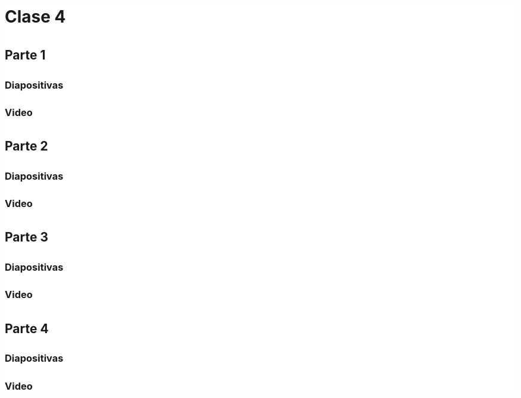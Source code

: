 # Clase 4

## Parte 1

### Diapositivas

<iframe src="https://drive.google.com/file/d/1mTbWIOi_C13j81BY9M3e8wiUWOLkEY4k/preview" width="640" height="480" allow="autoplay"></iframe>

### Video

<iframe src="https://drive.google.com/file/d/11WlYNHYsN4UDzlONbPGjptrrmzBA6Ruj/preview" width="640" height="480" allow="autoplay"></iframe>

## Parte 2

### Diapositivas

<iframe src="https://drive.google.com/file/d/1wsBZQxvoaSeUJLbKvSOfz_ZTCN8rwM0x/preview" width="640" height="480" allow="autoplay"></iframe>

### Video

<iframe src="https://drive.google.com/file/d/1Wktsi_19x9mTM7O_KJuB8mcbbRStmIAT/preview" width="640" height="480" allow="autoplay"></iframe>

## Parte 3

### Diapositivas

<iframe src="https://drive.google.com/file/d/1INUpeP-4vXaQe7naeroQC3pXWff-qpm8/preview" width="640" height="480" allow="autoplay"></iframe>

### Video

<iframe src="https://drive.google.com/file/d/1jQ80_9HdlPOHbr52FKl93RXnnDmy_-L0/preview" width="640" height="480" allow="autoplay"></iframe>

## Parte 4

### Diapositivas

<iframe src="https://drive.google.com/file/d/14ttk0-Uut2BMMjPfOHg2_Np_ELAk-0rZ/preview" width="640" height="480" allow="autoplay"></iframe>

### Video

<iframe src="https://drive.google.com/file/d/1FuVRza_Sy-ol7QxOYKBQx0esK-vt9wJ4/preview" width="640" height="480" allow="autoplay"></iframe>
